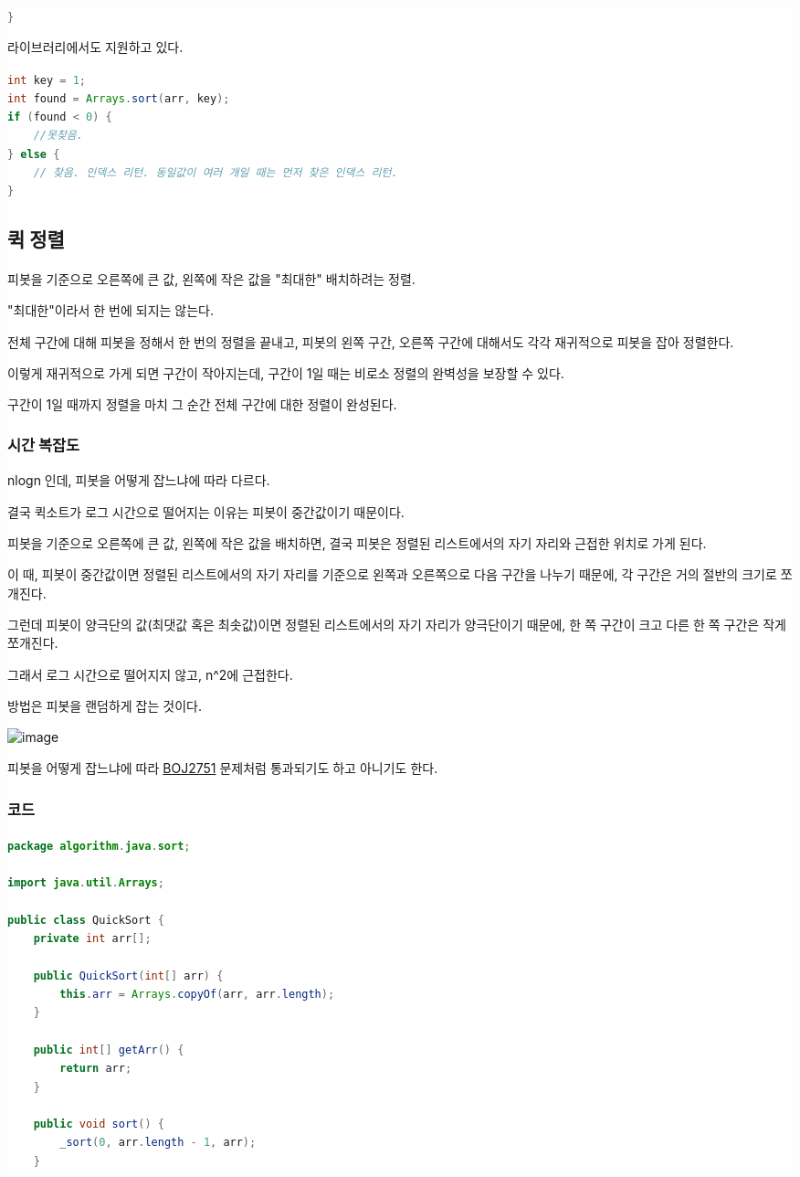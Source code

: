 ```java
}
```

라이브러리에서도 지원하고 있다.

```java
int key = 1;
int found = Arrays.sort(arr, key);
if (found < 0) {
	//못찾음.
} else {
	// 찾음. 인덱스 리턴. 동일값이 여러 개일 때는 먼저 찾은 인덱스 리턴.
}
```

## 퀵 정렬

피봇을 기준으로 오른쪽에 큰 값, 왼쪽에 작은 값을 "최대한" 배치하려는 정렬.

"최대한"이라서 한 번에 되지는 않는다.

전체 구간에 대해 피봇을 정해서 한 번의 정렬을 끝내고, 피봇의 왼쪽 구간, 오른쪽 구간에 대해서도 각각 재귀적으로 피봇을 잡아 정렬한다.

이렇게 재귀적으로 가게 되면 구간이 작아지는데, 구간이 1일 때는 비로소 정렬의 완벽성을 보장할 수 있다.

구간이 1일 때까지 정렬을 마치 그 순간 전체 구간에 대한 정렬이 완성된다.

### 시간 복잡도

nlogn 인데, 피봇을 어떻게 잡느냐에 따라 다르다.

결국 퀵소트가 로그 시간으로 떨어지는 이유는 피봇이 중간값이기 때문이다.

피봇을 기준으로 오른쪽에 큰 값, 왼쪽에 작은 값을 배치하면, 결국 피봇은 정렬된 리스트에서의 자기 자리와 근접한 위치로 가게 된다.

이 때, 피봇이 중간값이면 정렬된 리스트에서의 자기 자리를 기준으로 왼쪽과 오른쪽으로 다음 구간을 나누기 때문에, 각 구간은 거의 절반의 크기로 쪼개진다.

그런데 피봇이 양극단의 값(최댓값 혹은 최솟값)이면 정렬된 리스트에서의 자기 자리가 양극단이기 때문에, 한 쪽 구간이 크고 다른 한 쪽 구간은 작게 쪼개진다.

그래서 로그 시간으로 떨어지지 않고, n^2에 근접한다.

방법은 피봇을 랜덤하게 잡는 것이다.

![image](https://github.com/user-attachments/assets/2ce9736f-d1ae-4ac1-9c45-db7732d3b94b)

피봇을 어떻게 잡느냐에 따라 [BOJ2751](https://www.acmicpc.net/problem/2751) 문제처럼 통과되기도 하고 아니기도 한다.

### 코드

```java
package algorithm.java.sort;

import java.util.Arrays;

public class QuickSort {
    private int arr[];

    public QuickSort(int[] arr) {
        this.arr = Arrays.copyOf(arr, arr.length);
    }

    public int[] getArr() {
        return arr;
    }

    public void sort() {
        _sort(0, arr.length - 1, arr);
    }

```